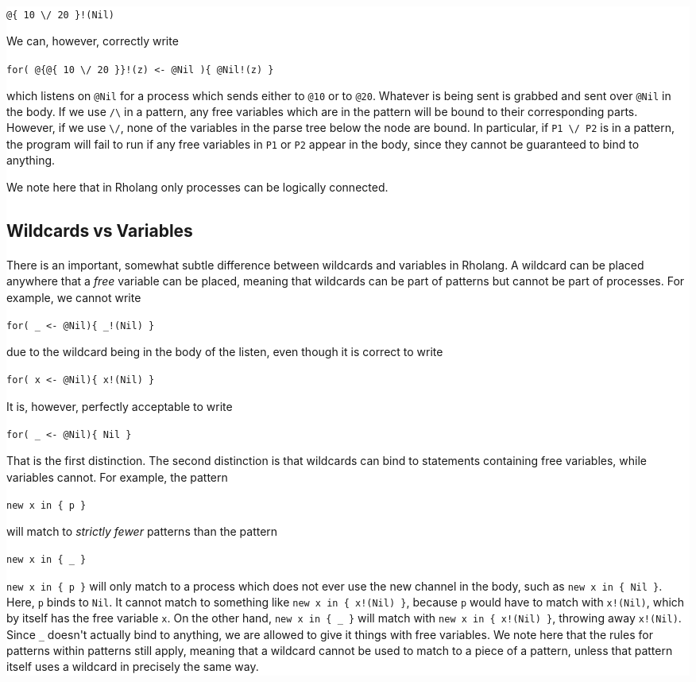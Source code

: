     @{ 10 \/ 20 }!(Nil)

We can, however, correctly write

    for( @{@{ 10 \/ 20 }}!(z) <- @Nil ){ @Nil!(z) }

which listens on `@Nil` for a process which sends either to `@10` or to `@20`. Whatever is being sent is grabbed and sent over `@Nil` in the body. If we use `/\` in a pattern, any free variables which are in the pattern will be bound to their corresponding parts. However, if we use `\/`, none of the variables in the parse tree below the node are bound. In particular, if `P1 \/ P2` is in a pattern, the program will fail to run if any free variables in `P1` or `P2` appear in the body, since they cannot be guaranteed to bind to anything.

We note here that in Rholang only processes can be logically connected.

## Wildcards vs Variables
There is an important, somewhat subtle difference between wildcards and variables in Rholang. A wildcard can be placed anywhere that a *free* variable can be placed, meaning that wildcards can be part of patterns but cannot be part of processes. For example, we cannot write

    for( _ <- @Nil){ _!(Nil) }

due to the wildcard being in the body of the listen, even though it is correct to write

    for( x <- @Nil){ x!(Nil) }

It is, however, perfectly acceptable to write

    for( _ <- @Nil){ Nil }

That is the first distinction. The second distinction is that wildcards can bind to statements containing free variables, while variables cannot. For example, the pattern

    new x in { p }

will match to *strictly fewer* patterns than the pattern

    new x in { _ }

`new x in { p }` will only match to a process which does not ever use the new channel in the body, such as `new x in { Nil }`. Here, `p` binds to `Nil`. It cannot match to something like `new x in { x!(Nil) }`, because `p` would have to match with `x!(Nil)`, which by itself has the free variable `x`. On the other hand, `new x in { _ }` will match with `new x in { x!(Nil) }`, throwing away `x!(Nil)`. Since `_` doesn't actually bind to anything, we are allowed to give it things with free variables. We note here that the rules for patterns within patterns still apply, meaning that a wildcard cannot be used to match to a piece of a pattern, unless that pattern itself uses a wildcard in precisely the same way.
